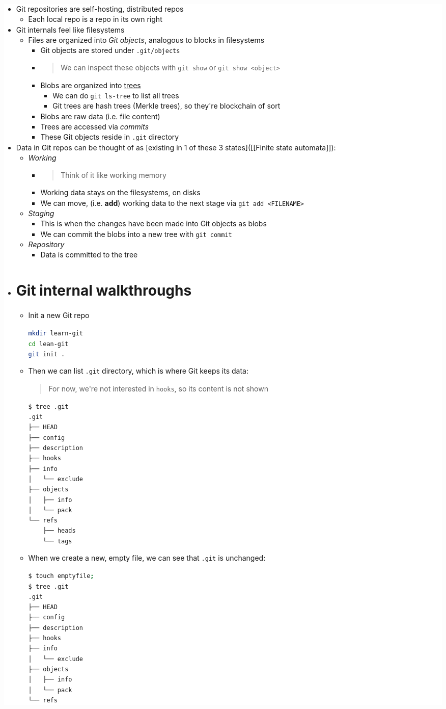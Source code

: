 - Git repositories are self-hosting, distributed repos
	- Each local repo is a repo in its own right
- Git internals feel like filesystems
	- Files are organized into *Git objects*, analogous to blocks in filesystems
		- Git objects are stored under `.git/objects`
		- > We can inspect these objects with `git show` or `git show <object>`
		- Blobs are organized into [trees]([[Tree]])
			- We can do `git ls-tree` to list all trees
			- Git trees are hash trees (Merkle trees), so they're blockchain of sort
		- Blobs are raw data (i.e. file content)
		- Trees are accessed via *commits*
		- These Git objects reside in `.git` directory
- Data in Git repos can be thought of as [existing in 1 of these 3 states]([[Finite state automata]]):
	- *Working*
		- > Think of it like working memory
		- Working data stays on the filesystems, on disks
		- We can move, (i.e. **add**) working data to the next stage via `git add <FILENAME>`
	- *Staging*
		- This is when the changes have been made into Git objects as blobs
		- We can commit the blobs into a new tree with `git commit`
	- *Repository*
		- Data is committed to the tree
- # Git internal walkthroughs
	- Init a new Git repo
	  ```sh
	  mkdir learn-git
	  cd lean-git
	  git init .
	  ```
	- Then we can list `.git` directory, which is where Git keeps its data:
	  > For now, we're not interested in `hooks`, so its content is not shown
	  
	  ```sh
	  $ tree .git
	  .git
	  ├── HEAD
	  ├── config
	  ├── description
	  ├── hooks
	  ├── info
	  │   └── exclude
	  ├── objects
	  │   ├── info
	  │   └── pack
	  └── refs
	      ├── heads
	      └── tags
	  ```
	- When we create a new, empty file, we can see that `.git` is unchanged:
	  ```sh
	  $ touch emptyfile;
	  $ tree .git
	  .git
	  ├── HEAD
	  ├── config
	  ├── description
	  ├── hooks
	  ├── info
	  │   └── exclude
	  ├── objects
	  │   ├── info
	  │   └── pack
	  └── refs